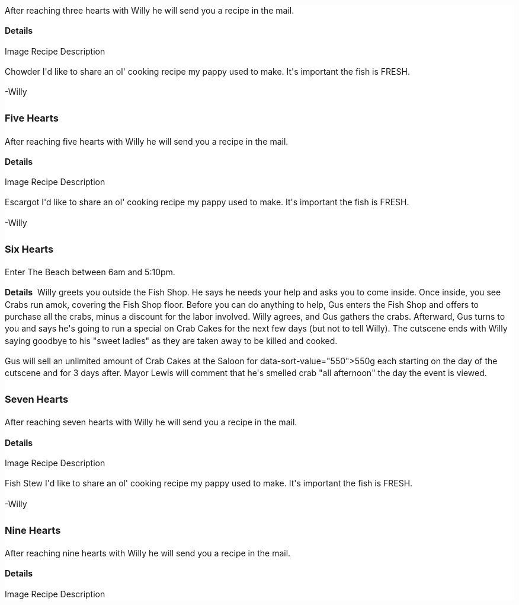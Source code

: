 After reaching three hearts with Willy he will send you a recipe in the mail.

**Details** 

Image Recipe Description

Chowder I'd like to share an ol' cooking recipe my pappy used to make. It's important the fish is FRESH.

-Willy

### Five Hearts

After reaching five hearts with Willy he will send you a recipe in the mail.

**Details** 

Image Recipe Description

Escargot I'd like to share an ol' cooking recipe my pappy used to make. It's important the fish is FRESH.

-Willy

### Six Hearts

Enter The Beach between 6am and 5:10pm.

**Details**  Willy greets you outside the Fish Shop. He says he needs your help and asks you to come inside. Once inside, you see Crabs run amok, covering the Fish Shop floor. Before you can do anything to help, Gus enters the Fish Shop and offers to purchase all the crabs, minus a discount for the labor involved. Willy agrees, and Gus gathers the crabs. Afterward, Gus turns to you and says he's going to run a special on Crab Cakes for the next few days (but not to tell Willy). The cutscene ends with Willy saying goodbye to his "sweet ladies" as they are taken away to be killed and cooked.

Gus will sell an unlimited amount of Crab Cakes at the Saloon for data-sort-value="550"&gt;550g each starting on the day of the cutscene and for 3 days after. Mayor Lewis will comment that he's smelled crab "all afternoon" the day the event is viewed.

### Seven Hearts

After reaching seven hearts with Willy he will send you a recipe in the mail.

**Details** 

Image Recipe Description

Fish Stew I'd like to share an ol' cooking recipe my pappy used to make. It's important the fish is FRESH.

-Willy

### Nine Hearts

After reaching nine hearts with Willy he will send you a recipe in the mail.

**Details** 

Image Recipe Description
